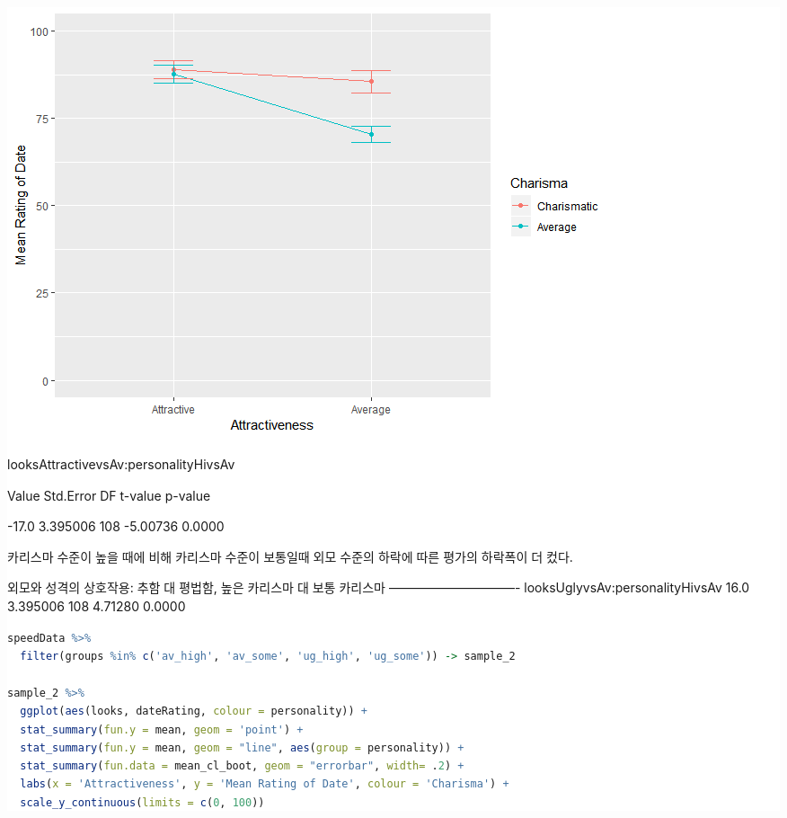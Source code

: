 ![](ch_014_files/figure-gfm/unnamed-chunk-9-1.png)

looksAttractivevsAv:personalityHivsAv

Value Std.Error DF t-value p-value

\-17.0 3.395006 108 -5.00736 0.0000

카리스마 수준이 높을 때에 비해 카리스마 수준이 보통일때 외모 수준의 하락에 따른 평가의 하락폭이 더 컸다.

외모와 성격의 상호작용: 추함 대 평법함, 높은 카리스마 대 보통 카리스마 ——————————-
looksUglyvsAv:personalityHivsAv 16.0 3.395006 108 4.71280 0.0000

``` r
speedData %>%
  filter(groups %in% c('av_high', 'av_some', 'ug_high', 'ug_some')) -> sample_2

sample_2 %>%
  ggplot(aes(looks, dateRating, colour = personality)) +
  stat_summary(fun.y = mean, geom = 'point') +
  stat_summary(fun.y = mean, geom = "line", aes(group = personality)) +
  stat_summary(fun.data = mean_cl_boot, geom = "errorbar", width= .2) +
  labs(x = 'Attractiveness', y = 'Mean Rating of Date', colour = 'Charisma') +
  scale_y_continuous(limits = c(0, 100))
```
